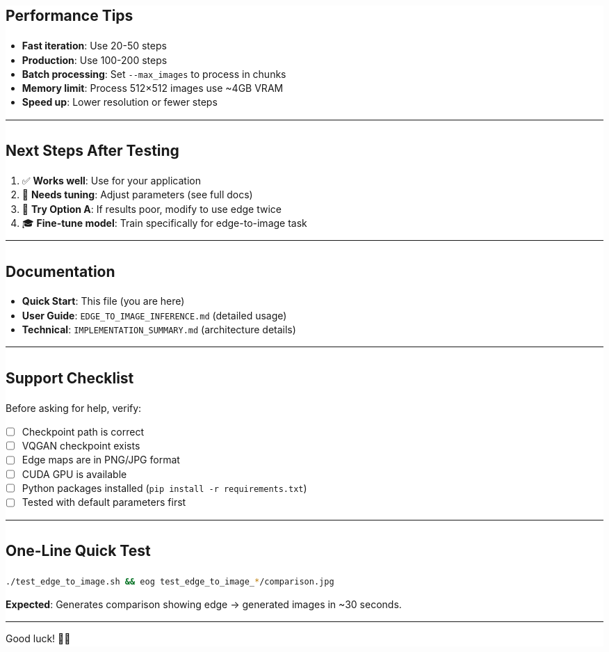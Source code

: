## Performance Tips

- **Fast iteration**: Use 20-50 steps
- **Production**: Use 100-200 steps  
- **Batch processing**: Set `--max_images` to process in chunks
- **Memory limit**: Process 512×512 images use ~4GB VRAM
- **Speed up**: Lower resolution or fewer steps

---

## Next Steps After Testing

1. ✅ **Works well**: Use for your application
2. 🔧 **Needs tuning**: Adjust parameters (see full docs)
3. 🔄 **Try Option A**: If results poor, modify to use edge twice
4. 🎓 **Fine-tune model**: Train specifically for edge-to-image task

---

## Documentation

- **Quick Start**: This file (you are here)
- **User Guide**: `EDGE_TO_IMAGE_INFERENCE.md` (detailed usage)
- **Technical**: `IMPLEMENTATION_SUMMARY.md` (architecture details)

---

## Support Checklist

Before asking for help, verify:
- [ ] Checkpoint path is correct
- [ ] VQGAN checkpoint exists
- [ ] Edge maps are in PNG/JPG format
- [ ] CUDA GPU is available
- [ ] Python packages installed (`pip install -r requirements.txt`)
- [ ] Tested with default parameters first

---

## One-Line Quick Test

```bash
./test_edge_to_image.sh && eog test_edge_to_image_*/comparison.jpg
```

**Expected**: Generates comparison showing edge → generated images in ~30 seconds.

---

Good luck! 🎨✨



